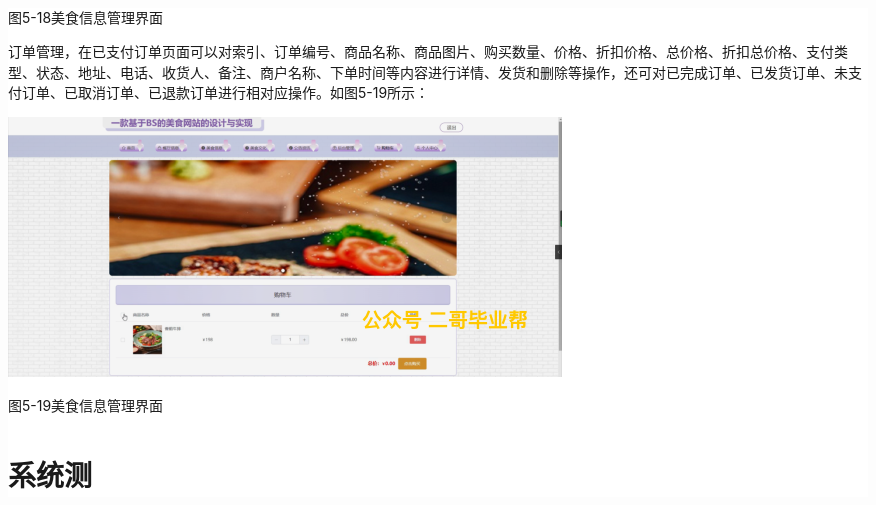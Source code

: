 图5-18美食信息管理界面

订单管理，在已支付订单页面可以对索引、订单编号、商品名称、商品图片、购买数量、价格、折扣价格、总价格、折扣总价格、支付类型、状态、地址、电话、收货人、备注、商户名称、下单时间等内容进行详情、发货和删除等操作，还可对已完成订单、已发货订单、未支付订单、已取消订单、已退款订单进行相对应操作。如图5-19所示：

![](/images/0500stringboot/0585springboot/blog.024.png)

图5-19美食信息管理界面




# 系统测










